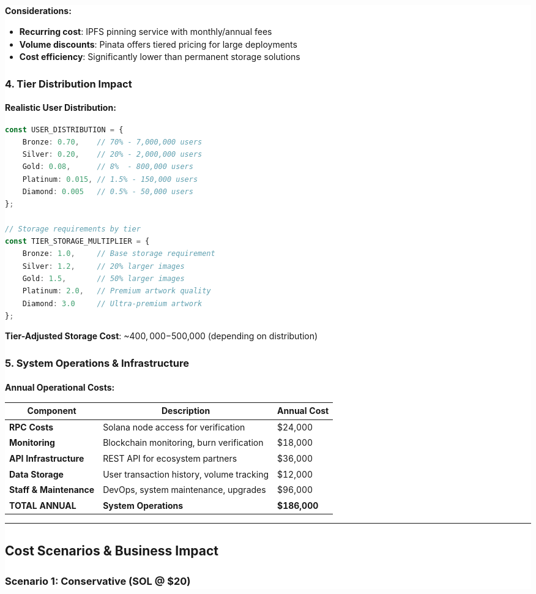 **Considerations:**
- **Recurring cost**: IPFS pinning service with monthly/annual fees
- **Volume discounts**: Pinata offers tiered pricing for large deployments
- **Cost efficiency**: Significantly lower than permanent storage solutions

### 4. Tier Distribution Impact

**Realistic User Distribution:**

```typescript
const USER_DISTRIBUTION = {
    Bronze: 0.70,    // 70% - 7,000,000 users
    Silver: 0.20,    // 20% - 2,000,000 users
    Gold: 0.08,      // 8%  - 800,000 users
    Platinum: 0.015, // 1.5% - 150,000 users
    Diamond: 0.005   // 0.5% - 50,000 users
};

// Storage requirements by tier
const TIER_STORAGE_MULTIPLIER = {
    Bronze: 1.0,     // Base storage requirement
    Silver: 1.2,     // 20% larger images
    Gold: 1.5,       // 50% larger images
    Platinum: 2.0,   // Premium artwork quality
    Diamond: 3.0     // Ultra-premium artwork
};
```

**Tier-Adjusted Storage Cost**: ~$400,000-$500,000 (depending on distribution)

### 5. System Operations & Infrastructure

**Annual Operational Costs:**

| Component | Description | Annual Cost |
|-----------|-------------|-------------|
| **RPC Costs** | Solana node access for verification | $24,000 |
| **Monitoring** | Blockchain monitoring, burn verification | $18,000 |
| **API Infrastructure** | REST API for ecosystem partners | $36,000 |
| **Data Storage** | User transaction history, volume tracking | $12,000 |
| **Staff & Maintenance** | DevOps, system maintenance, upgrades | $96,000 |
| **TOTAL ANNUAL** | **System Operations** | **$186,000** |

---

## Cost Scenarios & Business Impact

### Scenario 1: Conservative (SOL @ $20)
